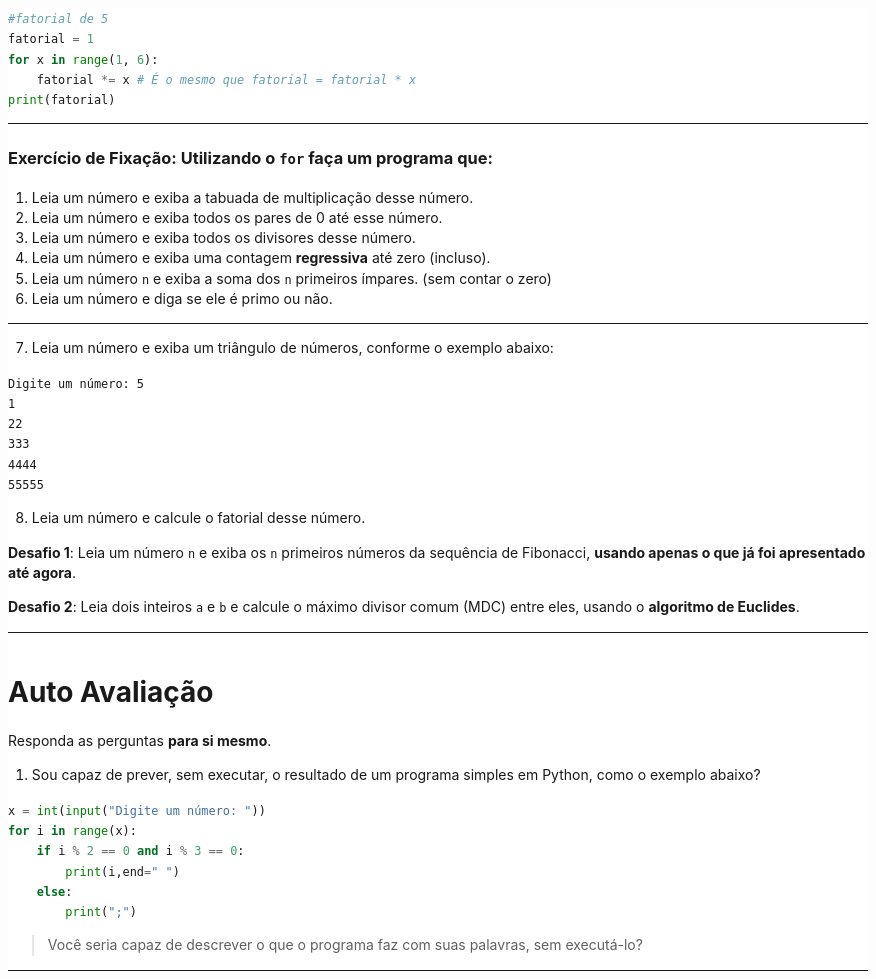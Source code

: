 ```python
#fatorial de 5
fatorial = 1
for x in range(1, 6):
    fatorial *= x # É o mesmo que fatorial = fatorial * x
print(fatorial)
```

---



### Exercício de Fixação: Utilizando o `for` faça um programa que:

1. Leia um número e exiba a tabuada de multiplicação desse número.
2. Leia um número e exiba todos os pares de 0 até esse número.
3. Leia um número e exiba todos os divisores desse número.
4. Leia um número e exiba uma contagem **regressiva** até zero (incluso).
5. Leia um número `n` e exiba a soma dos `n` primeiros ímpares. (sem contar o zero)
6. Leia um número e diga se ele é primo ou não.

---

7. Leia um número e exiba um triângulo de números, conforme o exemplo abaixo:

```
Digite um número: 5
1
22
333
4444
55555
```

8. Leia um número e calcule o fatorial desse número.

**Desafio 1**: Leia um número `n` e exiba os `n` primeiros números da sequência de Fibonacci, **usando apenas o que já foi apresentado até agora**.

**Desafio 2**: Leia dois inteiros `a` e `b` e calcule o máximo divisor comum (MDC) entre eles, usando o **algoritmo de Euclides**.


---

# Auto Avaliação

Responda as perguntas **para si mesmo**.

1. Sou capaz de prever, sem executar, o resultado de um programa simples em Python, como o exemplo abaixo?

```python
x = int(input("Digite um número: "))
for i in range(x):
    if i % 2 == 0 and i % 3 == 0:
        print(i,end=" ")
    else:
        print(";")
```
> Você seria capaz de descrever o que o programa faz com suas palavras, sem executá-lo?
---
